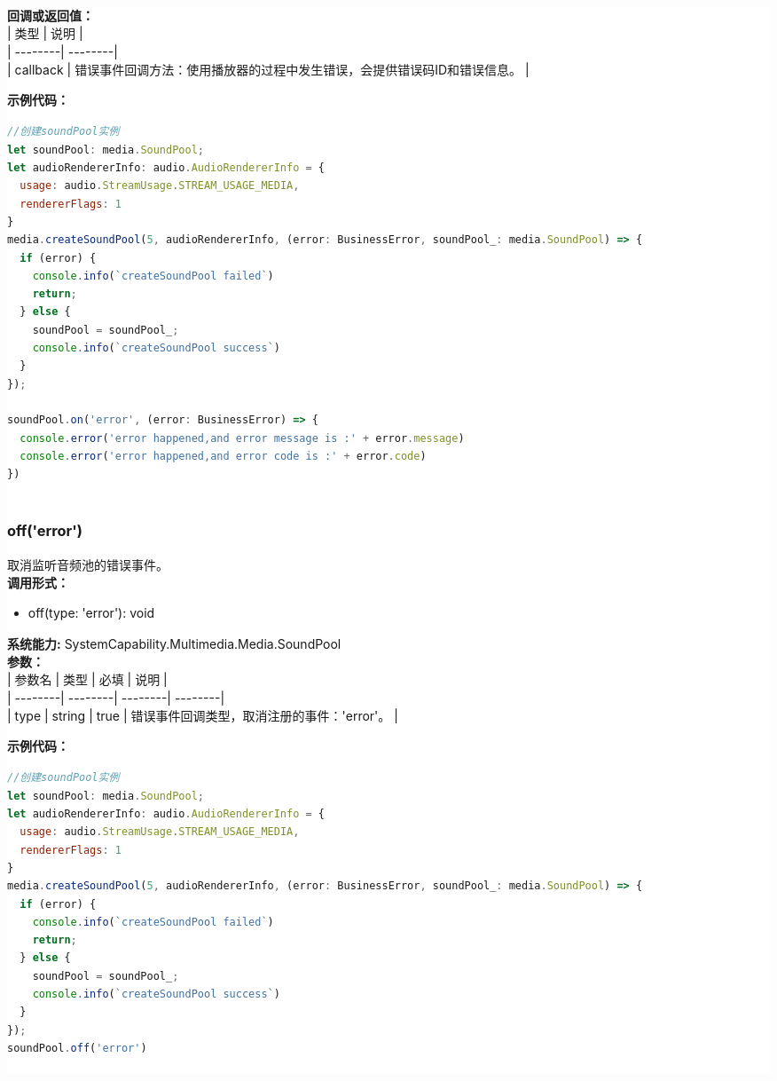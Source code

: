  **回调或返回值：**     
| 类型 | 说明 |  
| --------| --------|  
| callback | 错误事件回调方法：使用播放器的过程中发生错误，会提供错误码ID和错误信息。 |  
    
 **示例代码：**   
```js    
//创建soundPool实例  
let soundPool: media.SoundPool;  
let audioRendererInfo: audio.AudioRendererInfo = {  
  usage: audio.StreamUsage.STREAM_USAGE_MEDIA,  
  rendererFlags: 1  
}  
media.createSoundPool(5, audioRendererInfo, (error: BusinessError, soundPool_: media.SoundPool) => {  
  if (error) {  
    console.info(`createSoundPool failed`)  
    return;  
  } else {  
    soundPool = soundPool_;  
    console.info(`createSoundPool success`)  
  }  
});  
  
soundPool.on('error', (error: BusinessError) => {  
  console.error('error happened,and error message is :' + error.message)  
  console.error('error happened,and error code is :' + error.code)  
})  
    
```    
  
    
### off('error')    
取消监听音频池的错误事件。  
 **调用形式：**     
- off(type: 'error'): void  
  
 **系统能力:**  SystemCapability.Multimedia.Media.SoundPool    
 **参数：**     
| 参数名 | 类型 | 必填 | 说明 |  
| --------| --------| --------| --------|  
| type | string | true | 错误事件回调类型，取消注册的事件：'error'。 |  
    
 **示例代码：**   
```js    
//创建soundPool实例  
let soundPool: media.SoundPool;  
let audioRendererInfo: audio.AudioRendererInfo = {  
  usage: audio.StreamUsage.STREAM_USAGE_MEDIA,  
  rendererFlags: 1  
}  
media.createSoundPool(5, audioRendererInfo, (error: BusinessError, soundPool_: media.SoundPool) => {  
  if (error) {  
    console.info(`createSoundPool failed`)  
    return;  
  } else {  
    soundPool = soundPool_;  
    console.info(`createSoundPool success`)  
  }  
});  
soundPool.off('error')  
    
```    
  
